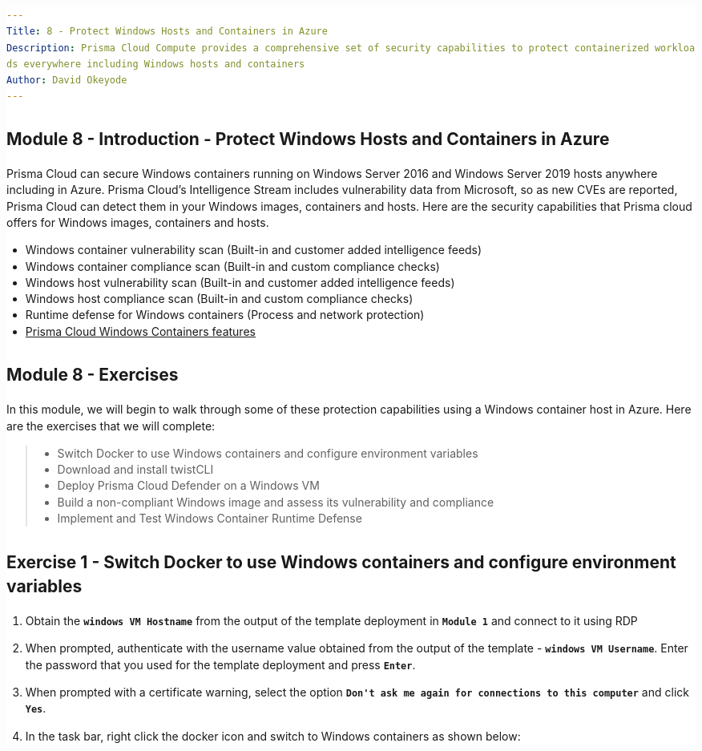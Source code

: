 ```yaml
---
Title: 8 - Protect Windows Hosts and Containers in Azure
Description: Prisma Cloud Compute provides a comprehensive set of security capabilities to protect containerized workloads everywhere including Windows hosts and containers
Author: David Okeyode
---
```

## Module 8 -  Introduction - Protect Windows Hosts and Containers in Azure
Prisma Cloud can secure Windows containers running on Windows Server 2016 and Windows Server 2019 hosts anywhere including in Azure. Prisma Cloud’s Intelligence Stream includes vulnerability data from Microsoft, so as new CVEs are reported, Prisma Cloud can detect them in your Windows images, containers and hosts. Here are the security capabilities that Prisma cloud offers for Windows images, containers and hosts.

* Windows container vulnerability scan (Built-in and customer added intelligence feeds)
* Windows container compliance scan (Built-in and custom compliance checks)
* Windows host vulnerability scan (Built-in and customer added intelligence feeds)
* Windows host compliance scan (Built-in and custom compliance checks)
* Runtime defense for Windows containers (Process and network protection) 
* [Prisma Cloud Windows Containers features](https://docs.paloaltonetworks.com/prisma/prisma-cloud/prisma-cloud-admin-compute/install/install_windows.html)

## Module 8 - Exercises
In this module, we will begin to walk through some of these protection capabilities using a Windows container host in Azure. Here are the exercises that we will complete:

> * Switch Docker to use Windows containers and configure environment variables
> * Download and install twistCLI
> * Deploy Prisma Cloud Defender on a Windows VM
> * Build a non-compliant Windows image and assess its vulnerability and compliance
> * Implement and Test Windows Container Runtime Defense

## Exercise 1 - Switch Docker to use Windows containers and configure environment variables

1. Obtain the **`windows VM Hostname`** from the output of the template deployment in **`Module 1`** and connect to it using RDP

2. When prompted, authenticate with the username value obtained from the output of the template - **`windows VM Username`**. Enter the password that you used for the template deployment and press **`Enter`**.

3. When prompted with a certificate warning, select the option **`Don't ask me again for connections to this computer`** and click **`Yes`**. 

4. In the task bar, right click the docker icon and switch to Windows containers as shown below:
